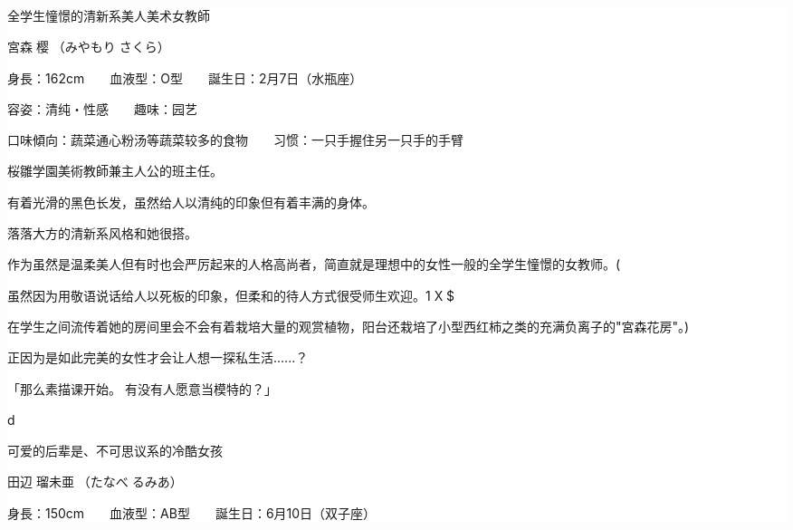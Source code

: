 



全学生憧憬的清新系美人美术女教師



宮森 樱 （みやもり さくら）







身長：162cm　　血液型：O型　　誕生日：2月7日（水瓶座）



容姿：清纯・性感　　趣味：园艺



口味傾向：蔬菜通心粉汤等蔬菜较多的食物　　习惯：一只手握住另一只手的手臂



桜雛学園美術教師兼主人公的班主任。



有着光滑的黑色长发，虽然给人以清纯的印象但有着丰满的身体。



落落大方的清新系风格和她很搭。



作为虽然是温柔美人但有时也会严厉起来的人格高尚者，简直就是理想中的女性一般的全学生憧憬的女教师。(



虽然因为用敬语说话给人以死板的印象，但柔和的待人方式很受师生欢迎。1 X $



在学生之间流传着她的房间里会不会有着栽培大量的观赏植物，阳台还栽培了小型西红柿之类的充满负离子的"宮森花房"。)



正因为是如此完美的女性才会让人想一探私生活......？



「那么素描课开始。 有没有人愿意当模特的？」

d







可爱的后辈是、不可思议系的冷酷女孩



田辺 瑠未亜 （たなべ るみあ）







身長：150cm　　血液型：AB型　　誕生日：6月10日（双子座）
